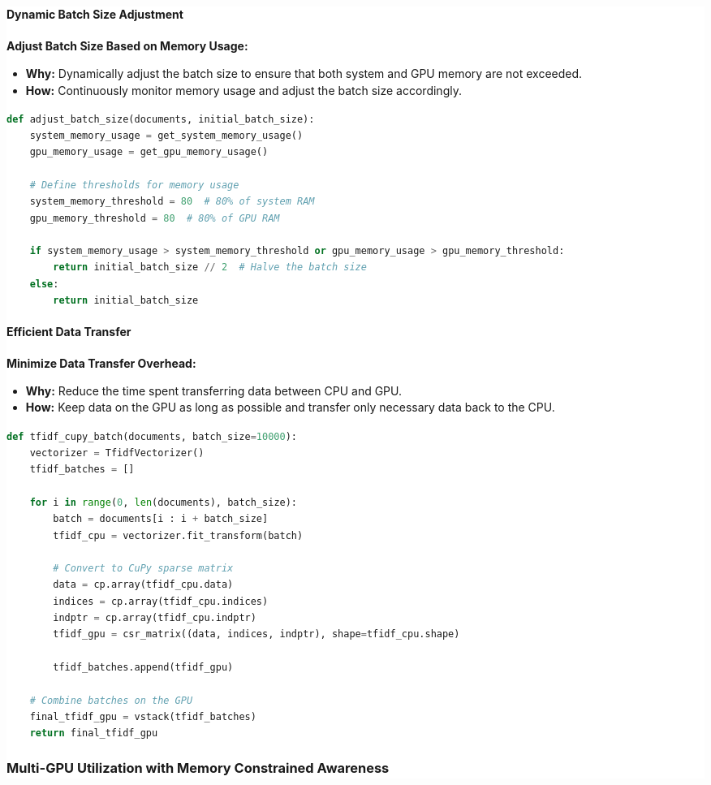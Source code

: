 #### Dynamic Batch Size Adjustment

**Adjust Batch Size Based on Memory Usage:**
- **Why:** Dynamically adjust the batch size to ensure that both system and GPU memory are not exceeded.
- **How:** Continuously monitor memory usage and adjust the batch size accordingly.

```python
def adjust_batch_size(documents, initial_batch_size):
    system_memory_usage = get_system_memory_usage()
    gpu_memory_usage = get_gpu_memory_usage()

    # Define thresholds for memory usage
    system_memory_threshold = 80  # 80% of system RAM
    gpu_memory_threshold = 80  # 80% of GPU RAM

    if system_memory_usage > system_memory_threshold or gpu_memory_usage > gpu_memory_threshold:
        return initial_batch_size // 2  # Halve the batch size
    else:
        return initial_batch_size
```

#### Efficient Data Transfer

**Minimize Data Transfer Overhead:**
- **Why:** Reduce the time spent transferring data between CPU and GPU.
- **How:** Keep data on the GPU as long as possible and transfer only necessary data back to the CPU.

```python
def tfidf_cupy_batch(documents, batch_size=10000):
    vectorizer = TfidfVectorizer()
    tfidf_batches = []

    for i in range(0, len(documents), batch_size):
        batch = documents[i : i + batch_size]
        tfidf_cpu = vectorizer.fit_transform(batch)

        # Convert to CuPy sparse matrix
        data = cp.array(tfidf_cpu.data)
        indices = cp.array(tfidf_cpu.indices)
        indptr = cp.array(tfidf_cpu.indptr)
        tfidf_gpu = csr_matrix((data, indices, indptr), shape=tfidf_cpu.shape)

        tfidf_batches.append(tfidf_gpu)

    # Combine batches on the GPU
    final_tfidf_gpu = vstack(tfidf_batches)
    return final_tfidf_gpu
```

### Multi-GPU Utilization with Memory Constrained Awareness

